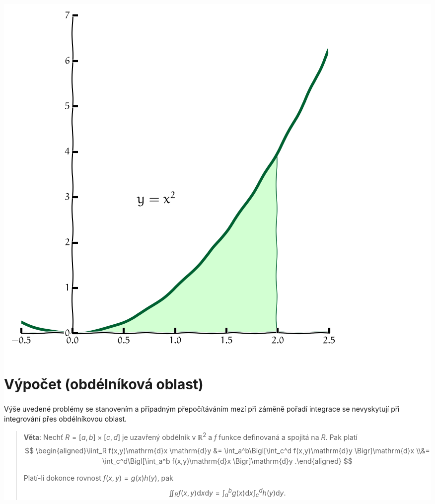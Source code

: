 ![Oblast, pro kterou jsou možná obě pořadí integrace.](fub_4.png)

</div>


# Výpočet (obdélníková oblast)

<div class='sloupce_'>

Výše uvedené problémy se stanovením a případným přepočítáváním mezí
při záměně pořadí integrace se nevyskytují při integrování přes
obdélníkovou oblast.

>   **Věta**: Nechť $R=[a,b]\times[c,d]$ je uzavřený obdélník v $\mathbb{R}^2$ a
>   $f$ funkce definovaná a spojitá na $R$. Pak platí
>   $$    \begin{aligned}\iint_R f(x,y)\mathrm{d}x \mathrm{d}y 
>     &=
>     \int_a^b\Bigl[\int_c^d f(x,y)\mathrm{d}y \Bigr]\mathrm{d}x 
>     \\&=
>     \int_c^d\Bigl[\int_a^b f(x,y)\mathrm{d}x \Bigr]\mathrm{d}y .\end{aligned}
>   $$
> 
>   Platí-li dokonce rovnost $f(x,y)=g(x)h(y)$, pak
>   $$
>         \iint_R f(x,y)\mathrm{d}x \mathrm{d}y  =     \int_a^b g(x) \mathrm{d}x  \int_c^d h(y)\mathrm{d}y .
>   $$
> 
